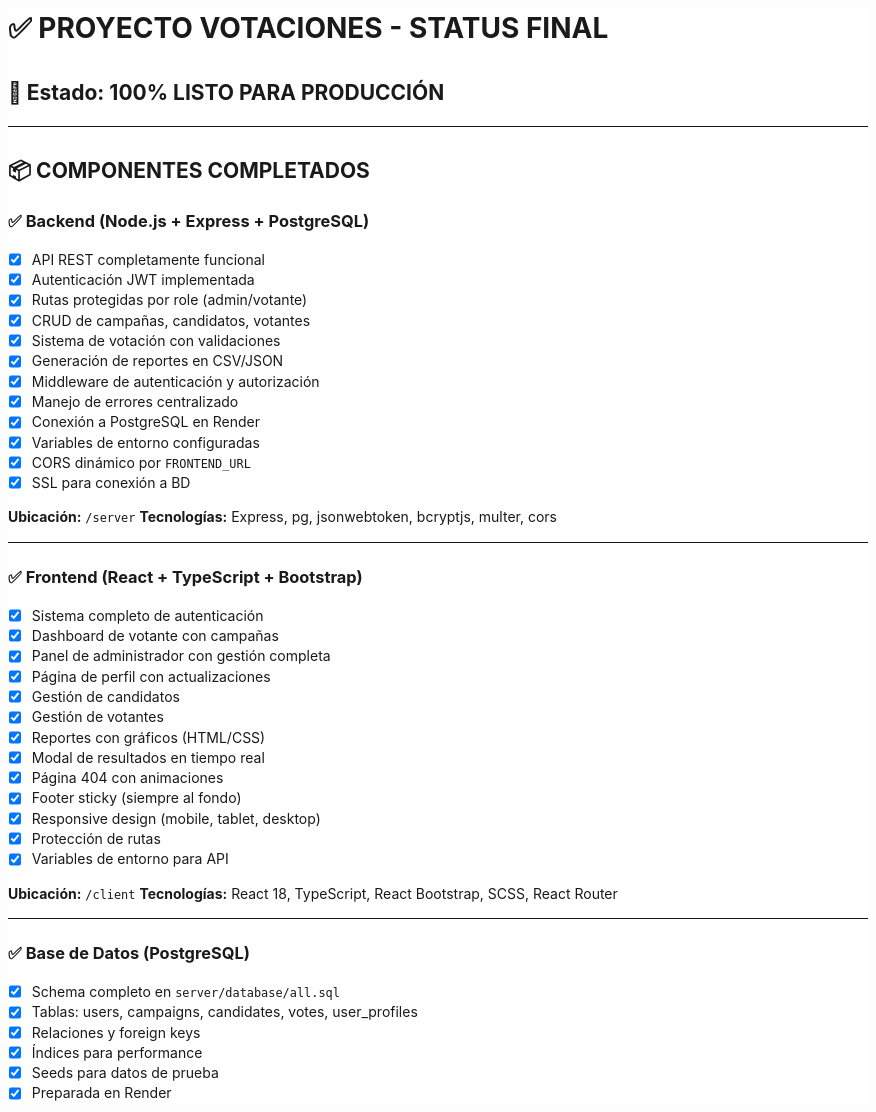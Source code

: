 # ✅ PROYECTO VOTACIONES - STATUS FINAL

## 🎉 Estado: 100% LISTO PARA PRODUCCIÓN

---

## 📦 COMPONENTES COMPLETADOS

### ✅ **Backend (Node.js + Express + PostgreSQL)**
- [x] API REST completamente funcional
- [x] Autenticación JWT implementada
- [x] Rutas protegidas por role (admin/votante)
- [x] CRUD de campañas, candidatos, votantes
- [x] Sistema de votación con validaciones
- [x] Generación de reportes en CSV/JSON
- [x] Middleware de autenticación y autorización
- [x] Manejo de errores centralizado
- [x] Conexión a PostgreSQL en Render
- [x] Variables de entorno configuradas
- [x] CORS dinámico por `FRONTEND_URL`
- [x] SSL para conexión a BD

**Ubicación:** `/server`
**Tecnologías:** Express, pg, jsonwebtoken, bcryptjs, multer, cors

---

### ✅ **Frontend (React + TypeScript + Bootstrap)**
- [x] Sistema completo de autenticación
- [x] Dashboard de votante con campañas
- [x] Panel de administrador con gestión completa
- [x] Página de perfil con actualizaciones
- [x] Gestión de candidatos
- [x] Gestión de votantes
- [x] Reportes con gráficos (HTML/CSS)
- [x] Modal de resultados en tiempo real
- [x] Página 404 con animaciones
- [x] Footer sticky (siempre al fondo)
- [x] Responsive design (mobile, tablet, desktop)
- [x] Protección de rutas
- [x] Variables de entorno para API

**Ubicación:** `/client`
**Tecnologías:** React 18, TypeScript, React Bootstrap, SCSS, React Router

---

### ✅ **Base de Datos (PostgreSQL)**
- [x] Schema completo en `server/database/all.sql`
- [x] Tablas: users, campaigns, candidates, votes, user_profiles
- [x] Relaciones y foreign keys
- [x] Índices para performance
- [x] Seeds para datos de prueba
- [x] Preparada en Render
